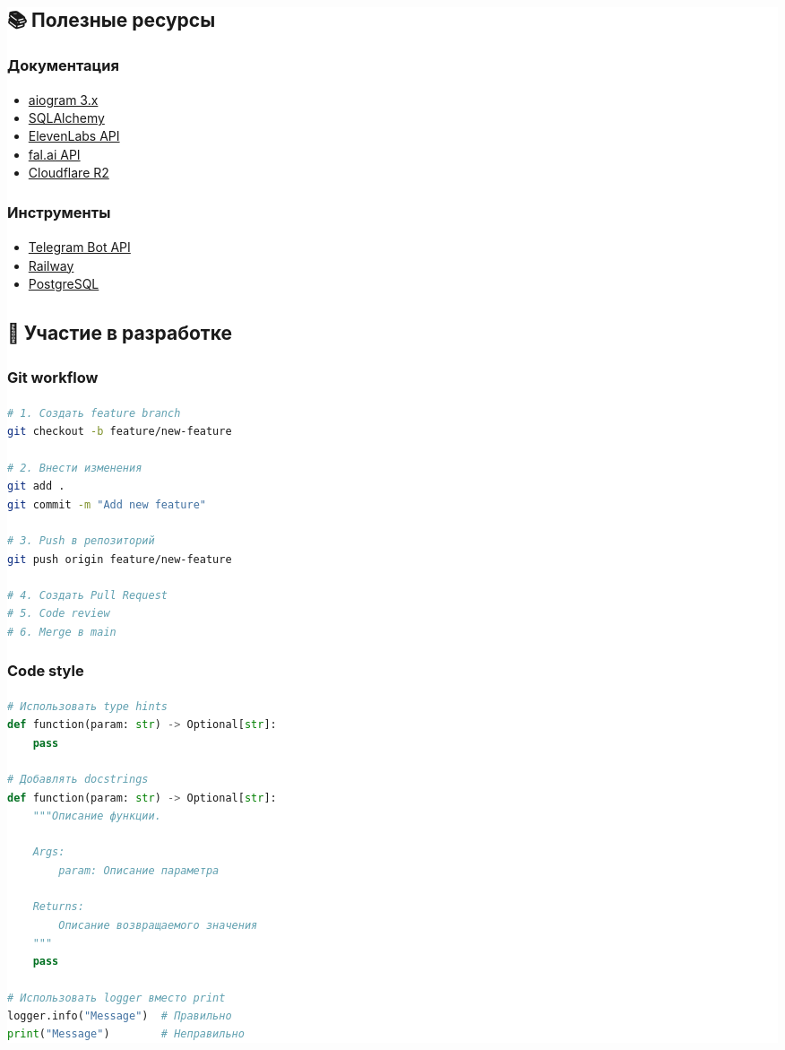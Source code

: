 ## 📚 Полезные ресурсы

### Документация
- [aiogram 3.x](https://docs.aiogram.dev/)
- [SQLAlchemy](https://docs.sqlalchemy.org/)
- [ElevenLabs API](https://docs.elevenlabs.io/)
- [fal.ai API](https://fal.ai/docs)
- [Cloudflare R2](https://developers.cloudflare.com/r2/)

### Инструменты
- [Telegram Bot API](https://core.telegram.org/bots/api)
- [Railway](https://railway.app/)
- [PostgreSQL](https://www.postgresql.org/)

## 🤝 Участие в разработке

### Git workflow
```bash
# 1. Создать feature branch
git checkout -b feature/new-feature

# 2. Внести изменения
git add .
git commit -m "Add new feature"

# 3. Push в репозиторий
git push origin feature/new-feature

# 4. Создать Pull Request
# 5. Code review
# 6. Merge в main
```

### Code style
```python
# Использовать type hints
def function(param: str) -> Optional[str]:
    pass

# Добавлять docstrings
def function(param: str) -> Optional[str]:
    """Описание функции.
    
    Args:
        param: Описание параметра
        
    Returns:
        Описание возвращаемого значения
    """
    pass

# Использовать logger вместо print
logger.info("Message")  # Правильно
print("Message")        # Неправильно
```
